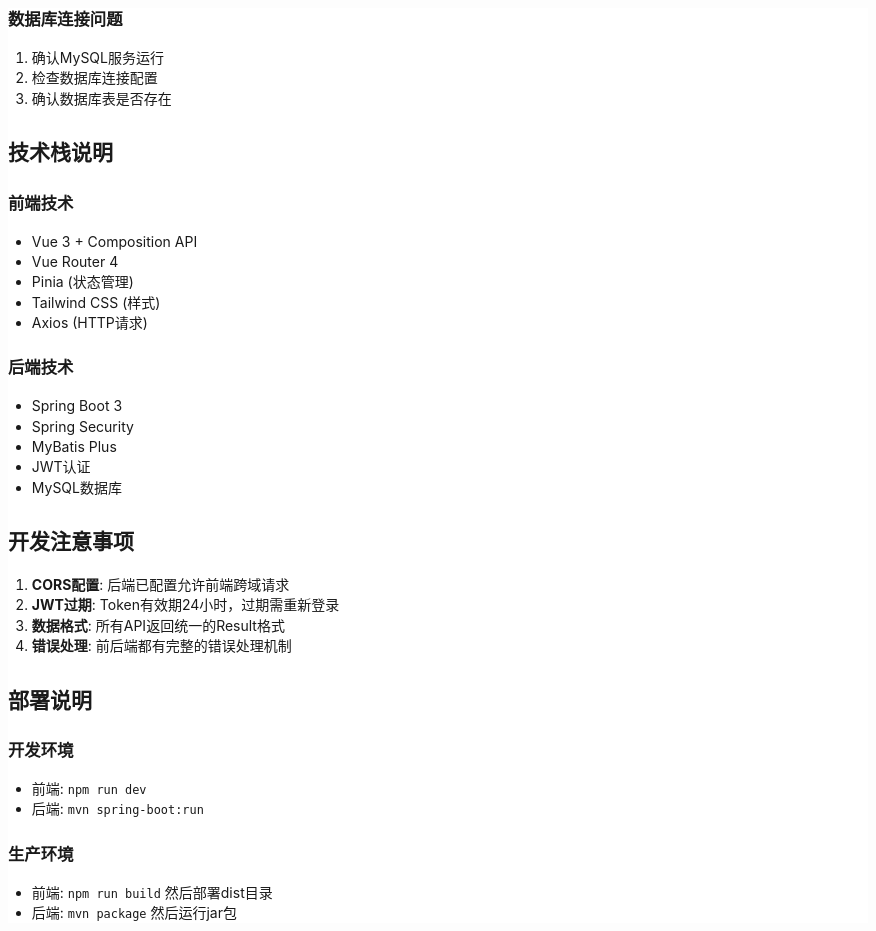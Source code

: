 ### 数据库连接问题
1. 确认MySQL服务运行
2. 检查数据库连接配置
3. 确认数据库表是否存在

## 技术栈说明

### 前端技术
- Vue 3 + Composition API
- Vue Router 4
- Pinia (状态管理)
- Tailwind CSS (样式)
- Axios (HTTP请求)

### 后端技术
- Spring Boot 3
- Spring Security
- MyBatis Plus
- JWT认证
- MySQL数据库

## 开发注意事项

1. **CORS配置**: 后端已配置允许前端跨域请求
2. **JWT过期**: Token有效期24小时，过期需重新登录
3. **数据格式**: 所有API返回统一的Result格式
4. **错误处理**: 前后端都有完整的错误处理机制

## 部署说明

### 开发环境
- 前端: `npm run dev`
- 后端: `mvn spring-boot:run`

### 生产环境
- 前端: `npm run build` 然后部署dist目录
- 后端: `mvn package` 然后运行jar包 